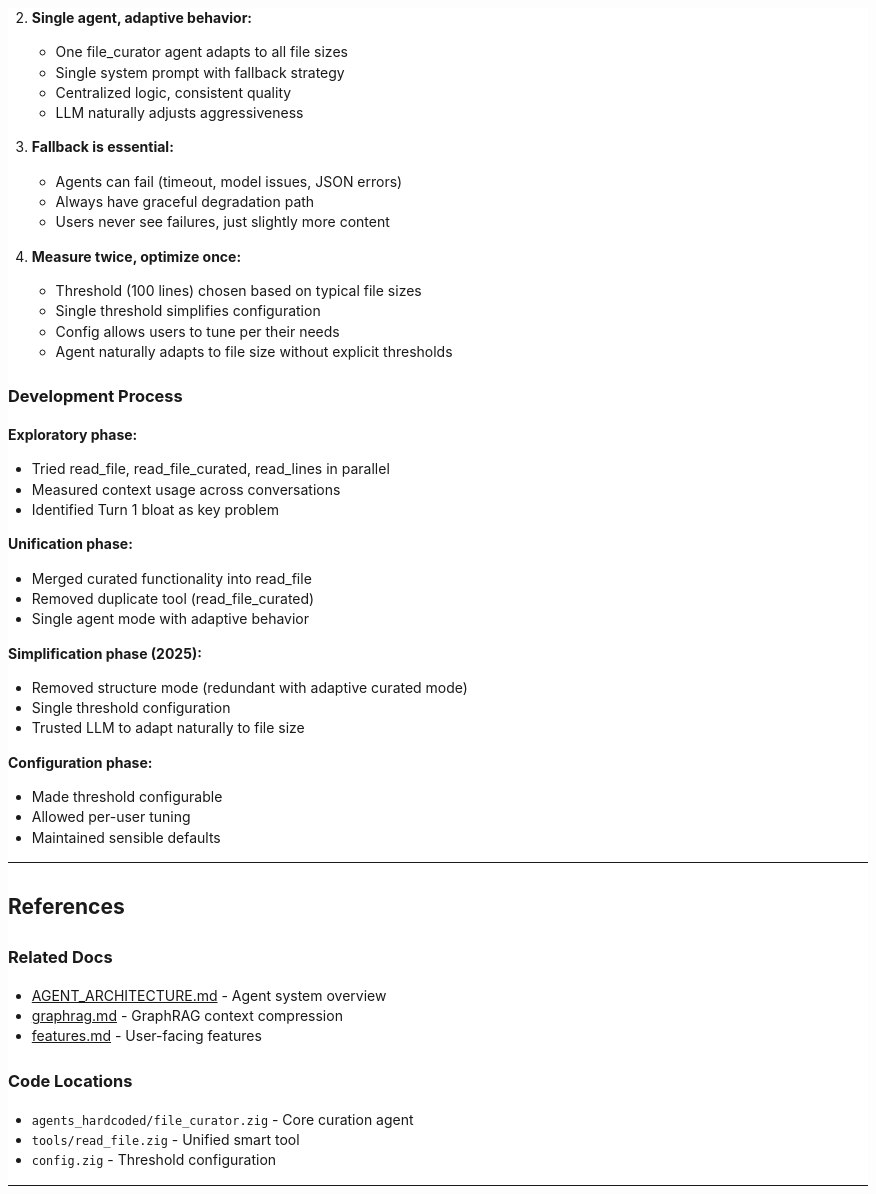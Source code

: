 2. **Single agent, adaptive behavior:**
   - One file_curator agent adapts to all file sizes
   - Single system prompt with fallback strategy
   - Centralized logic, consistent quality
   - LLM naturally adjusts aggressiveness

3. **Fallback is essential:**
   - Agents can fail (timeout, model issues, JSON errors)
   - Always have graceful degradation path
   - Users never see failures, just slightly more content

4. **Measure twice, optimize once:**
   - Threshold (100 lines) chosen based on typical file sizes
   - Single threshold simplifies configuration
   - Config allows users to tune per their needs
   - Agent naturally adapts to file size without explicit thresholds

### Development Process

**Exploratory phase:**
- Tried read_file, read_file_curated, read_lines in parallel
- Measured context usage across conversations
- Identified Turn 1 bloat as key problem

**Unification phase:**
- Merged curated functionality into read_file
- Removed duplicate tool (read_file_curated)
- Single agent mode with adaptive behavior

**Simplification phase (2025):**
- Removed structure mode (redundant with adaptive curated mode)
- Single threshold configuration
- Trusted LLM to adapt naturally to file size

**Configuration phase:**
- Made threshold configurable
- Allowed per-user tuning
- Maintained sensible defaults

---

## References

### Related Docs

- [AGENT_ARCHITECTURE.md](../../AGENT_ARCHITECTURE.md) - Agent system overview
- [graphrag.md](graphrag.md) - GraphRAG context compression
- [features.md](../user-guide/features.md) - User-facing features

### Code Locations

- `agents_hardcoded/file_curator.zig` - Core curation agent
- `tools/read_file.zig` - Unified smart tool
- `config.zig` - Threshold configuration

---